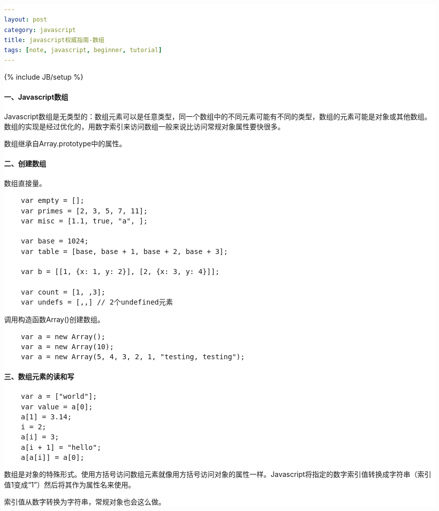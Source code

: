 ```yaml
---
layout: post
category: javascript
title: javascript权威指南-数组
tags: [note, javascript, beginner, tutorial]
---
```

{% include JB/setup %}

<h4>一、Javascript数组</h4>
Javascript数组是无类型的：数组元素可以是任意类型，同一个数组中的不同元素可能有不同的类型，数组的元素可能是对象或其他数组。数组的实现是经过优化的，用数字索引来访问数组一般来说比访问常规对象属性要快很多。

数组继承自Array.prototype中的属性。

<h4>二、创建数组</h4>
数组直接量。

<pre>
    var empty = [];
    var primes = [2, 3, 5, 7, 11];
    var misc = [1.1, true, "a", ];
    
    var base = 1024;
    var table = [base, base + 1, base + 2, base + 3];
    
    var b = [[1, {x: 1, y: 2}], [2, {x: 3, y: 4}]];
    
    var count = [1, ,3];
    var undefs = [,,] // 2个undefined元素
</pre>

调用构造函数Array()创建数组。

<pre>
    var a = new Array();
    var a = new Array(10);
    var a = new Array(5, 4, 3, 2, 1, "testing, testing");
</pre>

<h4>三、数组元素的读和写</h4>

<pre>
    var a = ["world"];
    var value = a[0];
    a[1] = 3.14;
    i = 2;
    a[i] = 3;
    a[i + 1] = "hello";
    a[a[i]] = a[0];
</pre>

数组是对象的特殊形式。使用方括号访问数组元素就像用方括号访问对象的属性一样。Javascript将指定的数字索引值转换成字符串（索引值1变成“1”）然后将其作为属性名来使用。

索引值从数字转换为字符串，常规对象也会这么做。
